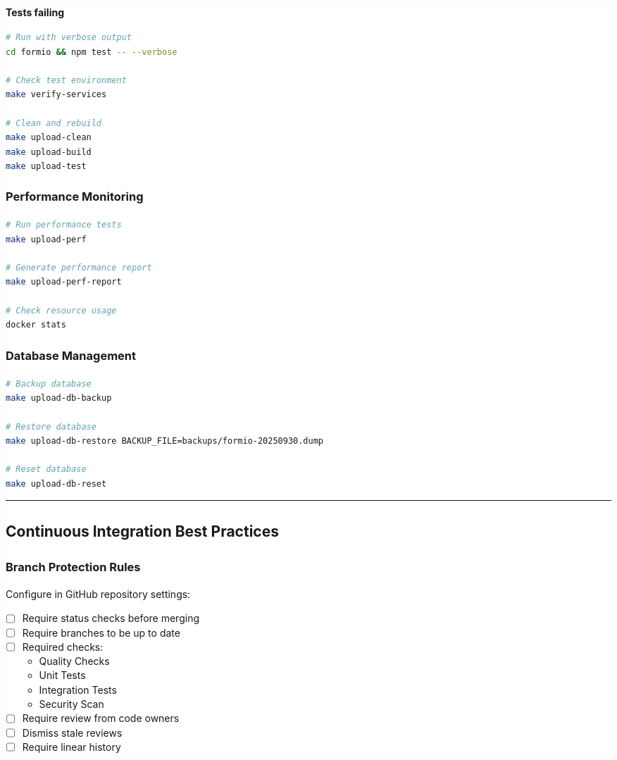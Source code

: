 **Tests failing**
```bash
# Run with verbose output
cd formio && npm test -- --verbose

# Check test environment
make verify-services

# Clean and rebuild
make upload-clean
make upload-build
make upload-test
```

### Performance Monitoring

```bash
# Run performance tests
make upload-perf

# Generate performance report
make upload-perf-report

# Check resource usage
docker stats
```

### Database Management

```bash
# Backup database
make upload-db-backup

# Restore database
make upload-db-restore BACKUP_FILE=backups/formio-20250930.dump

# Reset database
make upload-db-reset
```

---

## Continuous Integration Best Practices

### Branch Protection Rules

Configure in GitHub repository settings:

- [ ] Require status checks before merging
- [ ] Require branches to be up to date
- [ ] Required checks:
  - Quality Checks
  - Unit Tests
  - Integration Tests
  - Security Scan
- [ ] Require review from code owners
- [ ] Dismiss stale reviews
- [ ] Require linear history
